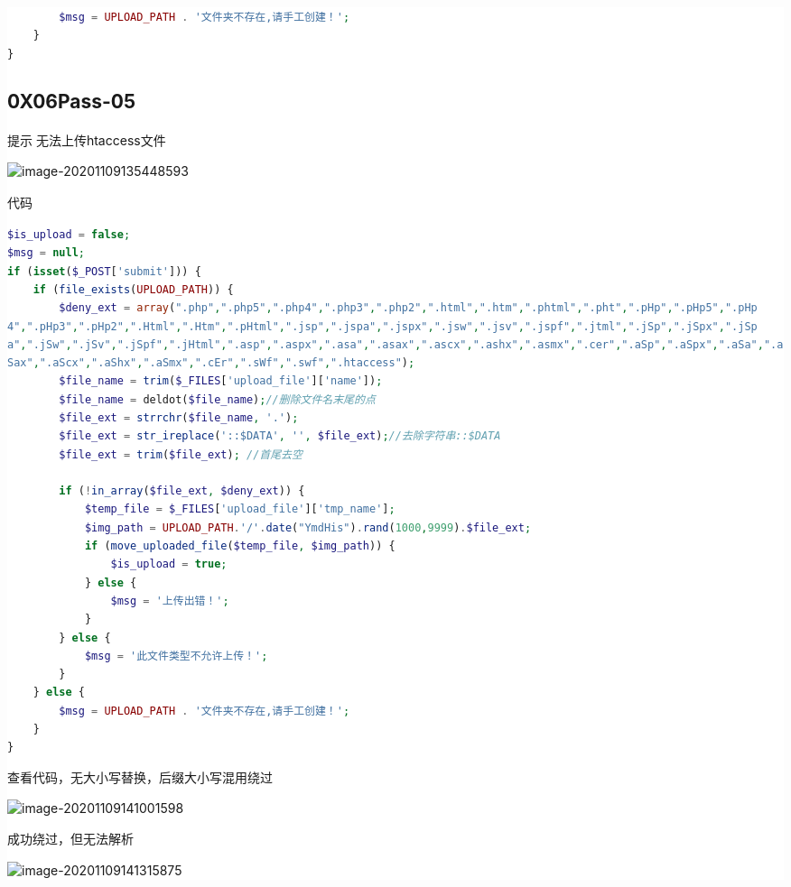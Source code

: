 ```php
        $msg = UPLOAD_PATH . '文件夹不存在,请手工创建！';
    }
}
```

## 0X06Pass-05

提示 无法上传htaccess文件

![image-20201109135448593](https://raw.githubusercontent.com/heriachen/cloudimg/main/img/image-20201109135448593.png)

代码

```php
$is_upload = false;
$msg = null;
if (isset($_POST['submit'])) {
    if (file_exists(UPLOAD_PATH)) {
        $deny_ext = array(".php",".php5",".php4",".php3",".php2",".html",".htm",".phtml",".pht",".pHp",".pHp5",".pHp4",".pHp3",".pHp2",".Html",".Htm",".pHtml",".jsp",".jspa",".jspx",".jsw",".jsv",".jspf",".jtml",".jSp",".jSpx",".jSpa",".jSw",".jSv",".jSpf",".jHtml",".asp",".aspx",".asa",".asax",".ascx",".ashx",".asmx",".cer",".aSp",".aSpx",".aSa",".aSax",".aScx",".aShx",".aSmx",".cEr",".sWf",".swf",".htaccess");
        $file_name = trim($_FILES['upload_file']['name']);
        $file_name = deldot($file_name);//删除文件名末尾的点
        $file_ext = strrchr($file_name, '.');
        $file_ext = str_ireplace('::$DATA', '', $file_ext);//去除字符串::$DATA
        $file_ext = trim($file_ext); //首尾去空

        if (!in_array($file_ext, $deny_ext)) {
            $temp_file = $_FILES['upload_file']['tmp_name'];
            $img_path = UPLOAD_PATH.'/'.date("YmdHis").rand(1000,9999).$file_ext;
            if (move_uploaded_file($temp_file, $img_path)) {
                $is_upload = true;
            } else {
                $msg = '上传出错！';
            }
        } else {
            $msg = '此文件类型不允许上传！';
        }
    } else {
        $msg = UPLOAD_PATH . '文件夹不存在,请手工创建！';
    }
}
```

查看代码，无大小写替换，后缀大小写混用绕过

![image-20201109141001598](https://raw.githubusercontent.com/heriachen/cloudimg/main/img/image-20201109141001598.png)

成功绕过，但无法解析

![image-20201109141315875](https://raw.githubusercontent.com/heriachen/cloudimg/main/img/image-20201109141315875.png)

